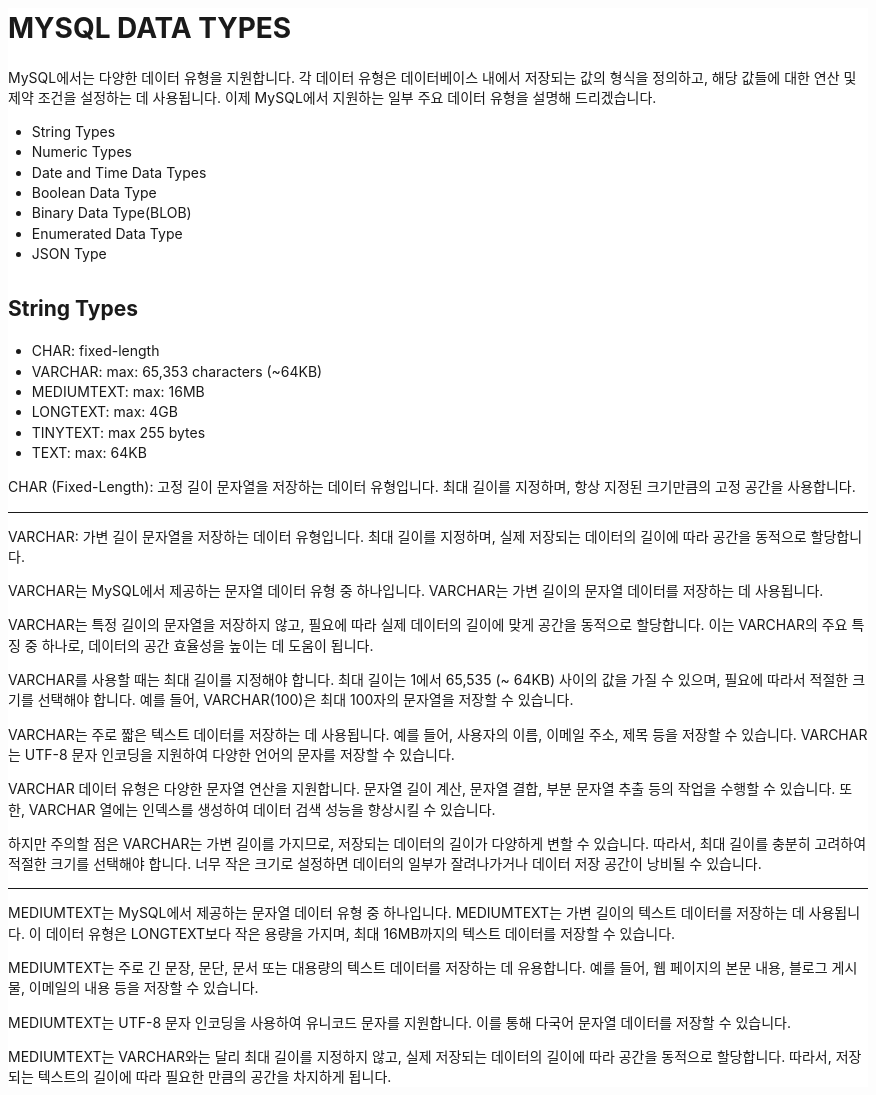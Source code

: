 # MYSQL DATA TYPES

MySQL에서는 다양한 데이터 유형을 지원합니다. 각 데이터 유형은 데이터베이스 내에서 저장되는 값의 형식을 정의하고, 해당 값들에 대한 연산 및 제약 조건을 설정하는 데 사용됩니다. 이제 MySQL에서 지원하는 일부 주요 데이터 유형을 설명해 드리겠습니다.

- String Types
- Numeric Types
- Date and Time Data Types
- Boolean Data Type
- Binary Data Type(BLOB)
- Enumerated Data Type
- JSON Type

## String Types

- CHAR: fixed-length
- VARCHAR: max: 65,353 characters (~64KB)
- MEDIUMTEXT: max: 16MB
- LONGTEXT: max: 4GB
- TINYTEXT: max 255 bytes
- TEXT: max: 64KB

CHAR (Fixed-Length): 고정 길이 문자열을 저장하는 데이터 유형입니다. 최대 길이를 지정하며, 항상 지정된 크기만큼의 고정 공간을 사용합니다.

<hr />

VARCHAR: 가변 길이 문자열을 저장하는 데이터 유형입니다. 최대 길이를 지정하며, 실제 저장되는 데이터의 길이에 따라 공간을 동적으로 할당합니다.

VARCHAR는 MySQL에서 제공하는 문자열 데이터 유형 중 하나입니다. VARCHAR는 가변 길이의 문자열 데이터를 저장하는 데 사용됩니다.

VARCHAR는 특정 길이의 문자열을 저장하지 않고, 필요에 따라 실제 데이터의 길이에 맞게 공간을 동적으로 할당합니다. 이는 VARCHAR의 주요 특징 중 하나로, 데이터의 공간 효율성을 높이는 데 도움이 됩니다.

VARCHAR를 사용할 때는 최대 길이를 지정해야 합니다. 최대 길이는 1에서 65,535 (~ 64KB) 사이의 값을 가질 수 있으며, 필요에 따라서 적절한 크기를 선택해야 합니다. 예를 들어, VARCHAR(100)은 최대 100자의 문자열을 저장할 수 있습니다.

VARCHAR는 주로 짧은 텍스트 데이터를 저장하는 데 사용됩니다. 예를 들어, 사용자의 이름, 이메일 주소, 제목 등을 저장할 수 있습니다. VARCHAR는 UTF-8 문자 인코딩을 지원하여 다양한 언어의 문자를 저장할 수 있습니다.

VARCHAR 데이터 유형은 다양한 문자열 연산을 지원합니다. 문자열 길이 계산, 문자열 결합, 부분 문자열 추출 등의 작업을 수행할 수 있습니다. 또한, VARCHAR 열에는 인덱스를 생성하여 데이터 검색 성능을 향상시킬 수 있습니다.

하지만 주의할 점은 VARCHAR는 가변 길이를 가지므로, 저장되는 데이터의 길이가 다양하게 변할 수 있습니다. 따라서, 최대 길이를 충분히 고려하여 적절한 크기를 선택해야 합니다. 너무 작은 크기로 설정하면 데이터의 일부가 잘려나가거나 데이터 저장 공간이 낭비될 수 있습니다.

<hr />

MEDIUMTEXT는 MySQL에서 제공하는 문자열 데이터 유형 중 하나입니다. MEDIUMTEXT는 가변 길이의 텍스트 데이터를 저장하는 데 사용됩니다. 이 데이터 유형은 LONGTEXT보다 작은 용량을 가지며, 최대 16MB까지의 텍스트 데이터를 저장할 수 있습니다.

MEDIUMTEXT는 주로 긴 문장, 문단, 문서 또는 대용량의 텍스트 데이터를 저장하는 데 유용합니다. 예를 들어, 웹 페이지의 본문 내용, 블로그 게시물, 이메일의 내용 등을 저장할 수 있습니다.

MEDIUMTEXT는 UTF-8 문자 인코딩을 사용하여 유니코드 문자를 지원합니다. 이를 통해 다국어 문자열 데이터를 저장할 수 있습니다.

MEDIUMTEXT는 VARCHAR와는 달리 최대 길이를 지정하지 않고, 실제 저장되는 데이터의 길이에 따라 공간을 동적으로 할당합니다. 따라서, 저장되는 텍스트의 길이에 따라 필요한 만큼의 공간을 차지하게 됩니다.
